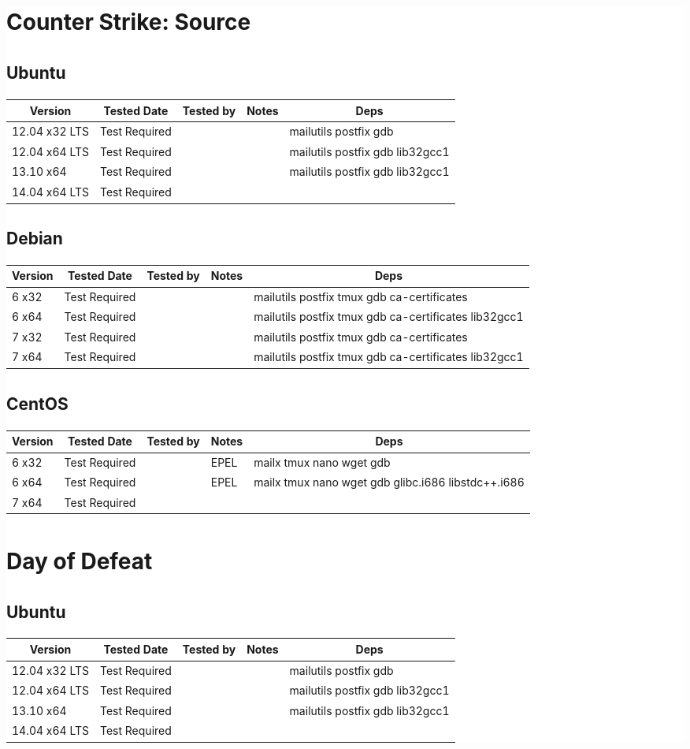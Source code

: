 # Counter Strike: Source
## Ubuntu
Version      |Tested Date  |Tested by|Notes|Deps
-------------|-------------|---------|-----|-------------------------------------------------------|
12.04 x32 LTS|Test Required|         |     |mailutils postfix gdb                                  |
12.04 x64 LTS|Test Required|         |     |mailutils postfix gdb lib32gcc1                        |
13.10 x64    |Test Required|         |     |mailutils postfix gdb lib32gcc1                        |
14.04 x64 LTS|Test Required|         |     |                                                       |

## Debian
Version      |Tested Date  |Tested by|Notes|Deps
-------------|-------------|---------|-----|-------------------------------------------------------------------|
6 x32        |Test Required|         |     |mailutils postfix tmux gdb ca-certificates                         |
6 x64        |Test Required|         |     |mailutils postfix tmux gdb ca-certificates lib32gcc1               |
7 x32        |Test Required|         |     |mailutils postfix tmux gdb ca-certificates                         |
7 x64        |Test Required|         |     |mailutils postfix tmux gdb ca-certificates lib32gcc1               |

## CentOS
Version      |Tested Date  |Tested by|Notes|Deps
-------------|-------------|---------|-----|-------------------------------------------------------------------|
6 x32        |Test Required|         |EPEL |mailx tmux nano wget gdb                                           |
6 x64        |Test Required|         |EPEL |mailx tmux nano wget gdb glibc.i686 libstdc++.i686                 |
7 x64        |Test Required|         |     |                                                                   |

# Day of Defeat
## Ubuntu
Version      |Tested Date  |Tested by|Notes|Deps
-------------|-------------|---------|-----|-------------------------------------------------------|
12.04 x32 LTS|Test Required|         |     |mailutils postfix gdb                                  |
12.04 x64 LTS|Test Required|         |     |mailutils postfix gdb lib32gcc1                        |
13.10 x64    |Test Required|         |     |mailutils postfix gdb lib32gcc1                        |
14.04 x64 LTS|Test Required|         |     |                                                       |
